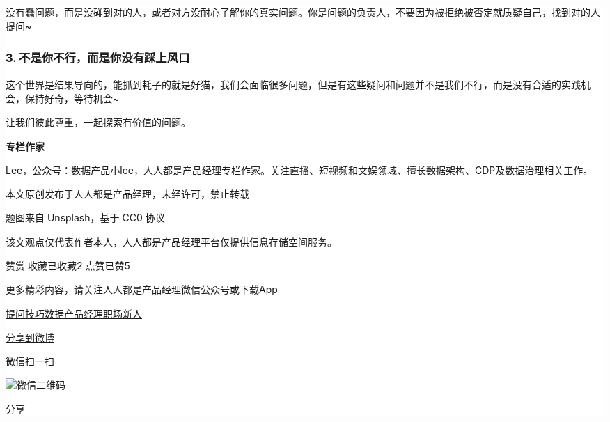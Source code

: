 没有蠢问题，而是没碰到对的人，或者对方没耐心了解你的真实问题。你是问题的负责人，不要因为被拒绝被否定就质疑自己，找到对的人提问~

### 3\. 不是你不行，而是你没有踩上风口

这个世界是结果导向的，能抓到耗子的就是好猫，我们会面临很多问题，但是有这些疑问和问题并不是我们不行，而是没有合适的实践机会，保持好奇，等待机会~

让我们彼此尊重，一起探索有价值的问题。

**专栏作家**

Lee，公众号：数据产品小lee，人人都是产品经理专栏作家。关注直播、短视频和文娱领域、擅长数据架构、CDP及数据治理相关工作。

本文原创发布于人人都是产品经理，未经许可，禁止转载

题图来自 Unsplash，基于 CC0 协议

该文观点仅代表作者本人，人人都是产品经理平台仅提供信息存储空间服务。

赞赏 收藏已收藏2 点赞已赞5

更多精彩内容，请关注人人都是产品经理微信公众号或下载App

[提问技巧](https://www.woshipm.com/tag/%e6%8f%90%e9%97%ae%e6%8a%80%e5%b7%a7)[数据产品经理](https://www.woshipm.com/tag/%e6%95%b0%e6%8d%ae%e4%ba%a7%e5%93%81%e7%bb%8f%e7%90%86)[职场新人](https://www.woshipm.com/tag/%e8%81%8c%e5%9c%ba%e6%96%b0%e4%ba%ba)

[分享到微博](https://service.weibo.com/share/share.php?appkey=2775287854&title=不会提问不打紧，不敢提问才要命&url=https://www.woshipm.com/zhichang/5948540.html&pic=https://image.woshipm.com/2023/04/13/04fcfd92-d9eb-11ed-a8b0-00163e0b5ff3.jpg)

微信扫一扫

![微信二维码](https://api.pwmqr.com/qrcode/create/?url=https://www.woshipm.com/zhichang/5948540.html)

分享